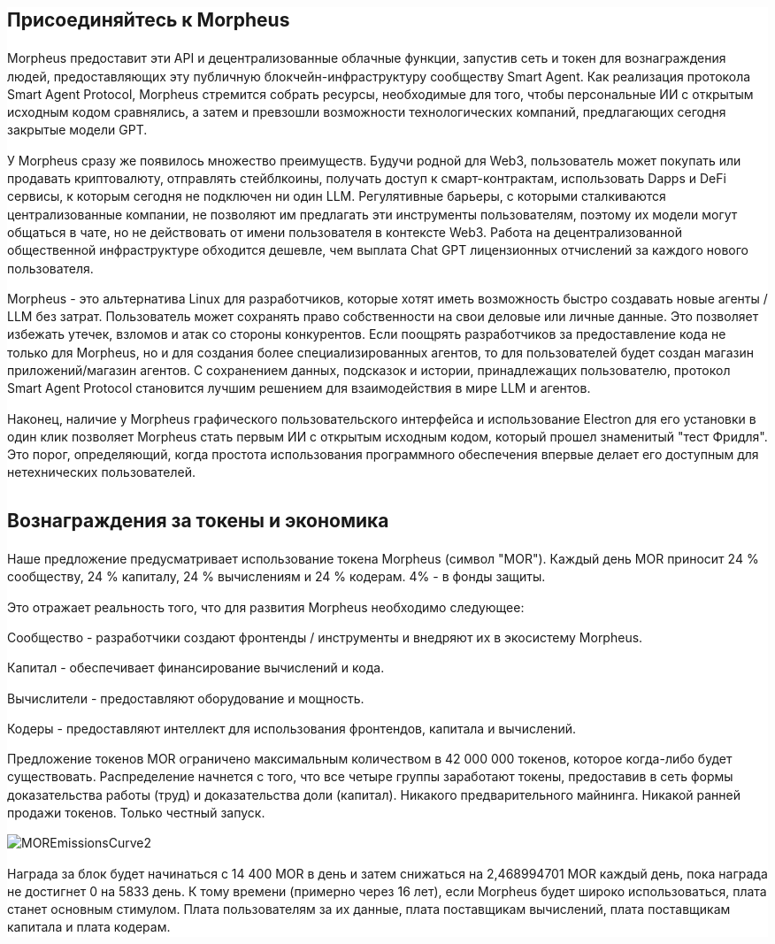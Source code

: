 
## Присоединяйтесь к Morpheus
Morpheus предоставит эти API и децентрализованные облачные функции, запустив сеть и токен для вознаграждения людей, предоставляющих эту публичную блокчейн-инфраструктуру сообществу Smart Agent. Как реализация протокола Smart Agent Protocol, Morpheus стремится собрать ресурсы, необходимые для того, чтобы персональные ИИ с открытым исходным кодом сравнялись, а затем и превзошли возможности технологических компаний, предлагающих сегодня закрытые модели GPT.

У Morpheus сразу же появилось множество преимуществ. Будучи родной для Web3, пользователь может покупать или продавать криптовалюту, отправлять стейблкоины, получать доступ к смарт-контрактам, использовать Dapps и DeFi сервисы, к которым сегодня не подключен ни один LLM. Регулятивные барьеры, с которыми сталкиваются централизованные компании, не позволяют им предлагать эти инструменты пользователям, поэтому их модели могут общаться в чате, но не действовать от имени пользователя в контексте Web3. Работа на децентрализованной общественной инфраструктуре обходится дешевле, чем выплата Chat GPT лицензионных отчислений за каждого нового пользователя.

Morpheus - это альтернатива Linux для разработчиков, которые хотят иметь возможность быстро создавать новые агенты / LLM без затрат. Пользователь может сохранять право собственности на свои деловые или личные данные. Это позволяет избежать утечек, взломов и атак со стороны конкурентов. Если поощрять разработчиков за предоставление кода не только для Morpheus, но и для создания более специализированных агентов, то для пользователей будет создан магазин приложений/магазин агентов. С сохранением данных, подсказок и истории, принадлежащих пользователю, протокол Smart Agent Protocol становится лучшим решением для взаимодействия в мире LLM и агентов.

Наконец, наличие у Morpheus графического пользовательского интерфейса и использование Electron для его установки в один клик позволяет Morpheus стать первым ИИ с открытым исходным кодом, который прошел знаменитый "тест Фридля". Это порог, определяющий, когда простота использования программного обеспечения впервые делает его доступным для нетехнических пользователей.

## Вознаграждения за токены и экономика
Наше предложение предусматривает использование токена Morpheus (символ "MOR"). Каждый день MOR приносит 24 % сообществу, 24 % капиталу, 24 % вычислениям и 24 % кодерам. 4% - в фонды защиты.

Это отражает реальность того, что для развития Morpheus необходимо следующее:

Сообщество - разработчики создают фронтенды / инструменты и внедряют их в экосистему Morpheus.

Капитал - обеспечивает финансирование вычислений и кода.

Вычислители - предоставляют оборудование и мощность.

Кодеры - предоставляют интеллект для использования фронтендов, капитала и вычислений.

Предложение токенов MOR ограничено максимальным количеством в 42 000 000 токенов, которое когда-либо будет существовать. Распределение начнется с того, что все четыре группы заработают токены, предоставив в сеть формы доказательства работы (труд) и доказательства доли (капитал). Никакого предварительного майнинга. Никакой ранней продажи токенов. Только честный запуск.


![MOREmissionsCurve2](https://github.com/MorpheusAIs/Morpheus/assets/1563345/3514217c-50ed-4639-8c5d-87ca5cfb5d1b)

Награда за блок будет начинаться с 14 400 MOR в день и затем снижаться на 2,468994701 MOR каждый день, пока награда не достигнет 0 на 5833 день. К тому времени (примерно через 16 лет), если Morpheus будет широко использоваться, плата станет основным стимулом. Плата пользователям за их данные, плата поставщикам вычислений, плата поставщикам капитала и плата кодерам.
